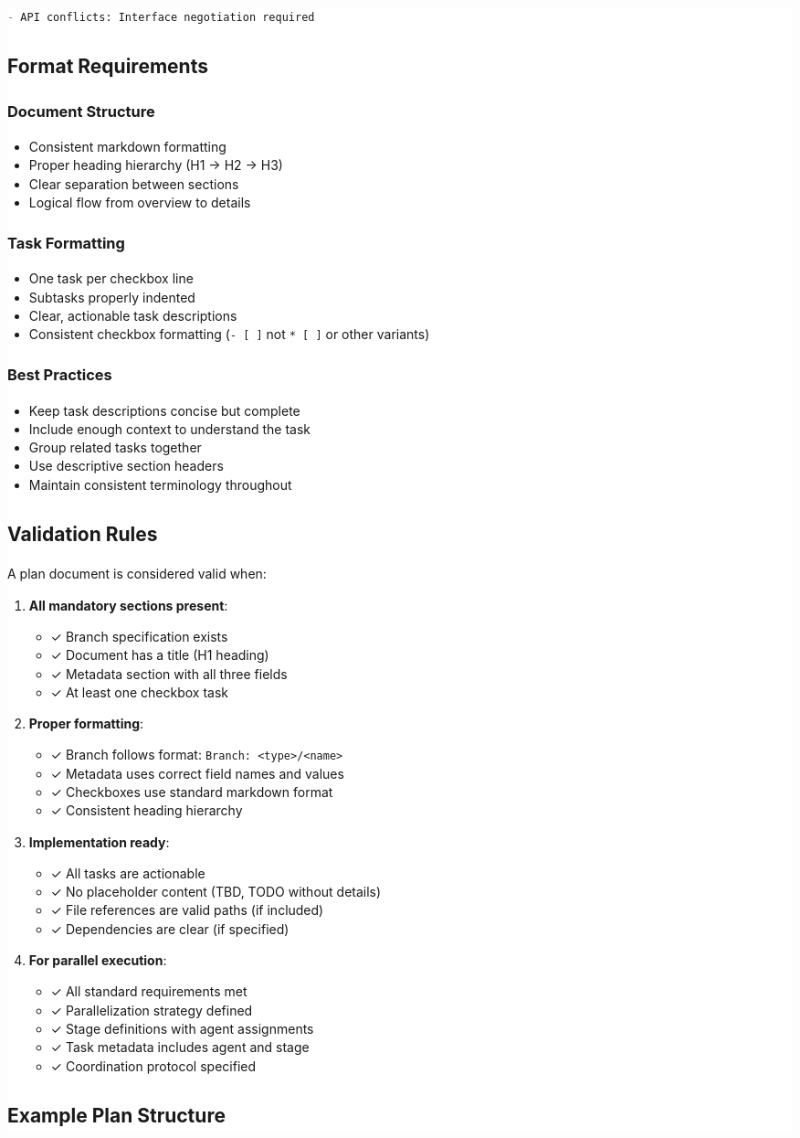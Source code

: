 ```markdown
- API conflicts: Interface negotiation required
```

## Format Requirements

### Document Structure
- Consistent markdown formatting
- Proper heading hierarchy (H1 → H2 → H3)
- Clear separation between sections
- Logical flow from overview to details

### Task Formatting
- One task per checkbox line
- Subtasks properly indented
- Clear, actionable task descriptions
- Consistent checkbox formatting (`- [ ]` not `* [ ]` or other variants)

### Best Practices
- Keep task descriptions concise but complete
- Include enough context to understand the task
- Group related tasks together
- Use descriptive section headers
- Maintain consistent terminology throughout
## Validation Rules

A plan document is considered valid when:

1. **All mandatory sections present**:
   - ✓ Branch specification exists
   - ✓ Document has a title (H1 heading)
   - ✓ Metadata section with all three fields
   - ✓ At least one checkbox task

2. **Proper formatting**:
   - ✓ Branch follows format: `Branch: <type>/<name>`
   - ✓ Metadata uses correct field names and values
   - ✓ Checkboxes use standard markdown format
   - ✓ Consistent heading hierarchy

3. **Implementation ready**:
   - ✓ All tasks are actionable
   - ✓ No placeholder content (TBD, TODO without details)
   - ✓ File references are valid paths (if included)
   - ✓ Dependencies are clear (if specified)

4. **For parallel execution**:
   - ✓ All standard requirements met
   - ✓ Parallelization strategy defined
   - ✓ Stage definitions with agent assignments
   - ✓ Task metadata includes agent and stage
   - ✓ Coordination protocol specified
## Example Plan Structure
